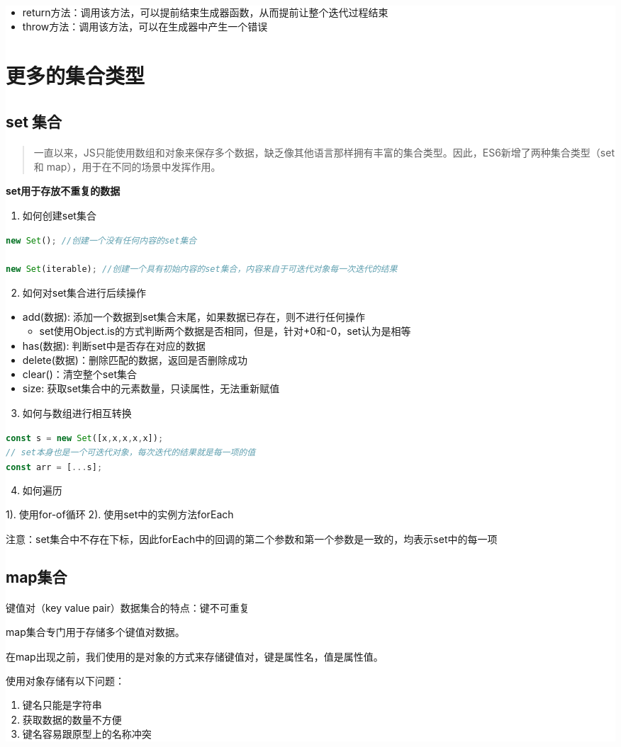 - return方法：调用该方法，可以提前结束生成器函数，从而提前让整个迭代过程结束
- throw方法：调用该方法，可以在生成器中产生一个错误

# 更多的集合类型

## set 集合

> 一直以来，JS只能使用数组和对象来保存多个数据，缺乏像其他语言那样拥有丰富的集合类型。因此，ES6新增了两种集合类型（set 和 map），用于在不同的场景中发挥作用。

**set用于存放不重复的数据**

1. 如何创建set集合

```js
new Set(); //创建一个没有任何内容的set集合

new Set(iterable); //创建一个具有初始内容的set集合，内容来自于可迭代对象每一次迭代的结果

```

2. 如何对set集合进行后续操作

- add(数据): 添加一个数据到set集合末尾，如果数据已存在，则不进行任何操作
  - set使用Object.is的方式判断两个数据是否相同，但是，针对+0和-0，set认为是相等
- has(数据): 判断set中是否存在对应的数据
- delete(数据)：删除匹配的数据，返回是否删除成功
- clear()：清空整个set集合
- size: 获取set集合中的元素数量，只读属性，无法重新赋值

3. 如何与数组进行相互转换

```js
const s = new Set([x,x,x,x,x]);
// set本身也是一个可迭代对象，每次迭代的结果就是每一项的值
const arr = [...s];
```

4. 如何遍历

1). 使用for-of循环
2). 使用set中的实例方法forEach

注意：set集合中不存在下标，因此forEach中的回调的第二个参数和第一个参数是一致的，均表示set中的每一项

## map集合

键值对（key value pair）数据集合的特点：键不可重复

map集合专门用于存储多个键值对数据。

在map出现之前，我们使用的是对象的方式来存储键值对，键是属性名，值是属性值。

使用对象存储有以下问题：

1. 键名只能是字符串
2. 获取数据的数量不方便
3. 键名容易跟原型上的名称冲突
